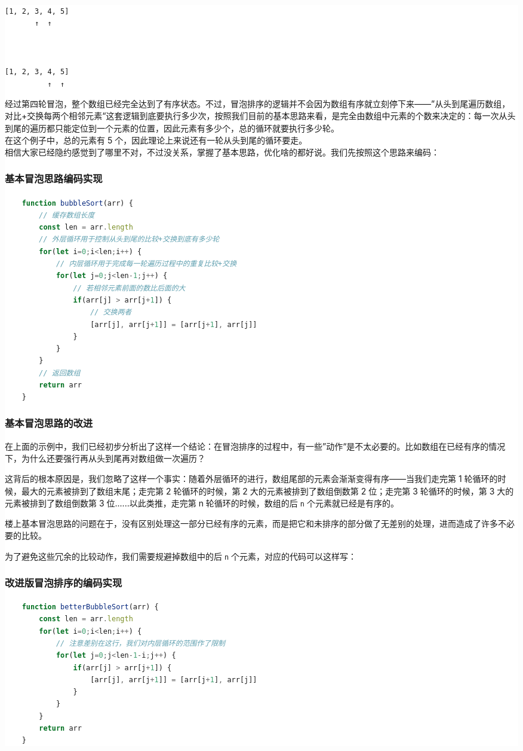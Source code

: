 

    [1, 2, 3, 4, 5]
           ↑  ↑



    [1, 2, 3, 4, 5]
              ↑  ↑

经过第四轮冒泡，整个数组已经完全达到了有序状态。不过，冒泡排序的逻辑并不会因为数组有序就立刻停下来——”从头到尾遍历数组，对比+交换每两个相邻元素“这套逻辑到底要执行多少次，按照我们目前的基本思路来看，是完全由数组中元素的个数来决定的：每一次从头到尾的遍历都只能定位到一个元素的位置，因此元素有多少个，总的循环就要执行多少轮。  
在这个例子中，总的元素有 5 个，因此理论上来说还有一轮从头到尾的循环要走。  
相信大家已经隐约感觉到了哪里不对，不过没关系，掌握了基本思路，优化啥的都好说。我们先按照这个思路来编码：

### 基本冒泡思路编码实现

```JavaScript
    function bubbleSort(arr) {
        // 缓存数组长度
        const len = arr.length
        // 外层循环用于控制从头到尾的比较+交换到底有多少轮
        for(let i=0;i<len;i++) {
            // 内层循环用于完成每一轮遍历过程中的重复比较+交换
            for(let j=0;j<len-1;j++) {
                // 若相邻元素前面的数比后面的大
                if(arr[j] > arr[j+1]) {
                    // 交换两者
                    [arr[j], arr[j+1]] = [arr[j+1], arr[j]]
                }
            }
        }
        // 返回数组
        return arr
    }

```

### 基本冒泡思路的改进

在上面的示例中，我们已经初步分析出了这样一个结论：在冒泡排序的过程中，有一些”动作“是不太必要的。比如数组在已经有序的情况下，为什么还要强行再从头到尾再对数组做一次遍历？

这背后的根本原因是，我们忽略了这样一个事实：随着外层循环的进行，数组尾部的元素会渐渐变得有序——当我们走完第 1 轮循环的时候，最大的元素被排到了数组末尾；走完第 2 轮循环的时候，第 2 大的元素被排到了数组倒数第 2 位；走完第 3 轮循环的时候，第 3 大的元素被排到了数组倒数第 3 位......以此类推，走完第
n 轮循环的时候，数组的后 `n` 个元素就已经是有序的。

楼上基本冒泡思路的问题在于，没有区别处理这一部分已经有序的元素，而是把它和未排序的部分做了无差别的处理，进而造成了许多不必要的比较。

为了避免这些冗余的比较动作，我们需要规避掉数组中的后 `n` 个元素，对应的代码可以这样写：

### 改进版冒泡排序的编码实现

```JavaScript
    function betterBubbleSort(arr) {
        const len = arr.length
        for(let i=0;i<len;i++) {
            // 注意差别在这行，我们对内层循环的范围作了限制
            for(let j=0;j<len-1-i;j++) {
                if(arr[j] > arr[j+1]) {
                    [arr[j], arr[j+1]] = [arr[j+1], arr[j]]
                }
            }
        }
        return arr
    }

```
